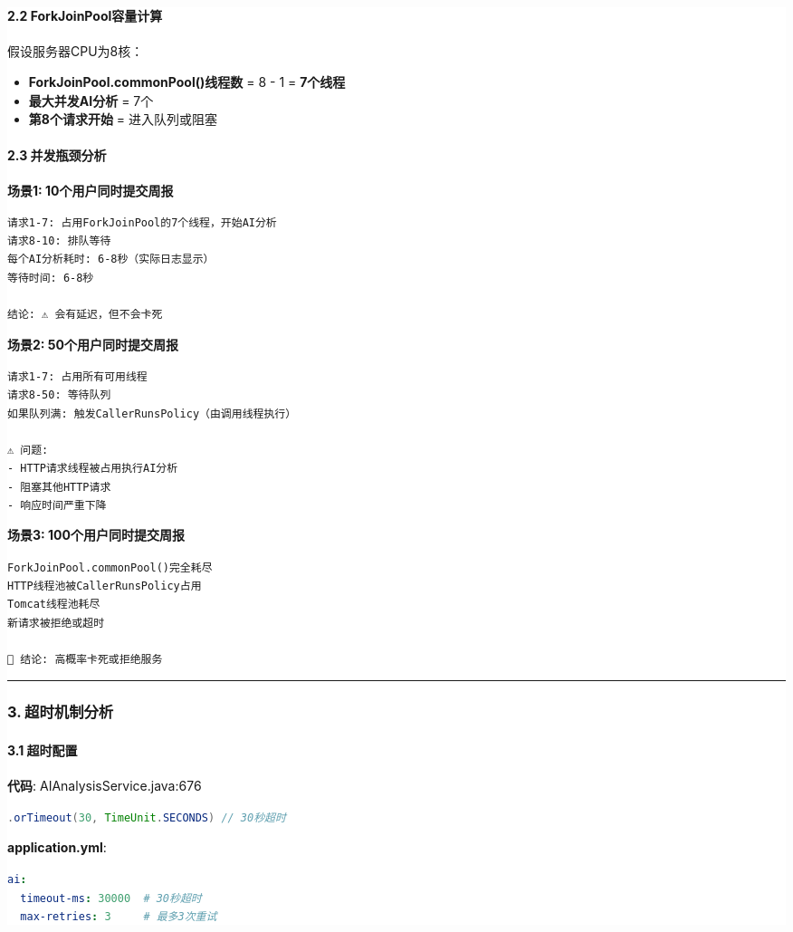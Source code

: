 #### 2.2 ForkJoinPool容量计算

假设服务器CPU为8核：
- **ForkJoinPool.commonPool()线程数** = 8 - 1 = **7个线程**
- **最大并发AI分析** = 7个
- **第8个请求开始** = 进入队列或阻塞

#### 2.3 并发瓶颈分析

**场景1: 10个用户同时提交周报**
```
请求1-7: 占用ForkJoinPool的7个线程，开始AI分析
请求8-10: 排队等待
每个AI分析耗时: 6-8秒（实际日志显示）
等待时间: 6-8秒

结论: ⚠️ 会有延迟，但不会卡死
```

**场景2: 50个用户同时提交周报**
```
请求1-7: 占用所有可用线程
请求8-50: 等待队列
如果队列满: 触发CallerRunsPolicy（由调用线程执行）

⚠️ 问题:
- HTTP请求线程被占用执行AI分析
- 阻塞其他HTTP请求
- 响应时间严重下降
```

**场景3: 100个用户同时提交周报**
```
ForkJoinPool.commonPool()完全耗尽
HTTP线程池被CallerRunsPolicy占用
Tomcat线程池耗尽
新请求被拒绝或超时

🚨 结论: 高概率卡死或拒绝服务
```

---

### 3. 超时机制分析

#### 3.1 超时配置

**代码**: AIAnalysisService.java:676
```java
.orTimeout(30, TimeUnit.SECONDS) // 30秒超时
```

**application.yml**:
```yaml
ai:
  timeout-ms: 30000  # 30秒超时
  max-retries: 3     # 最多3次重试
```
